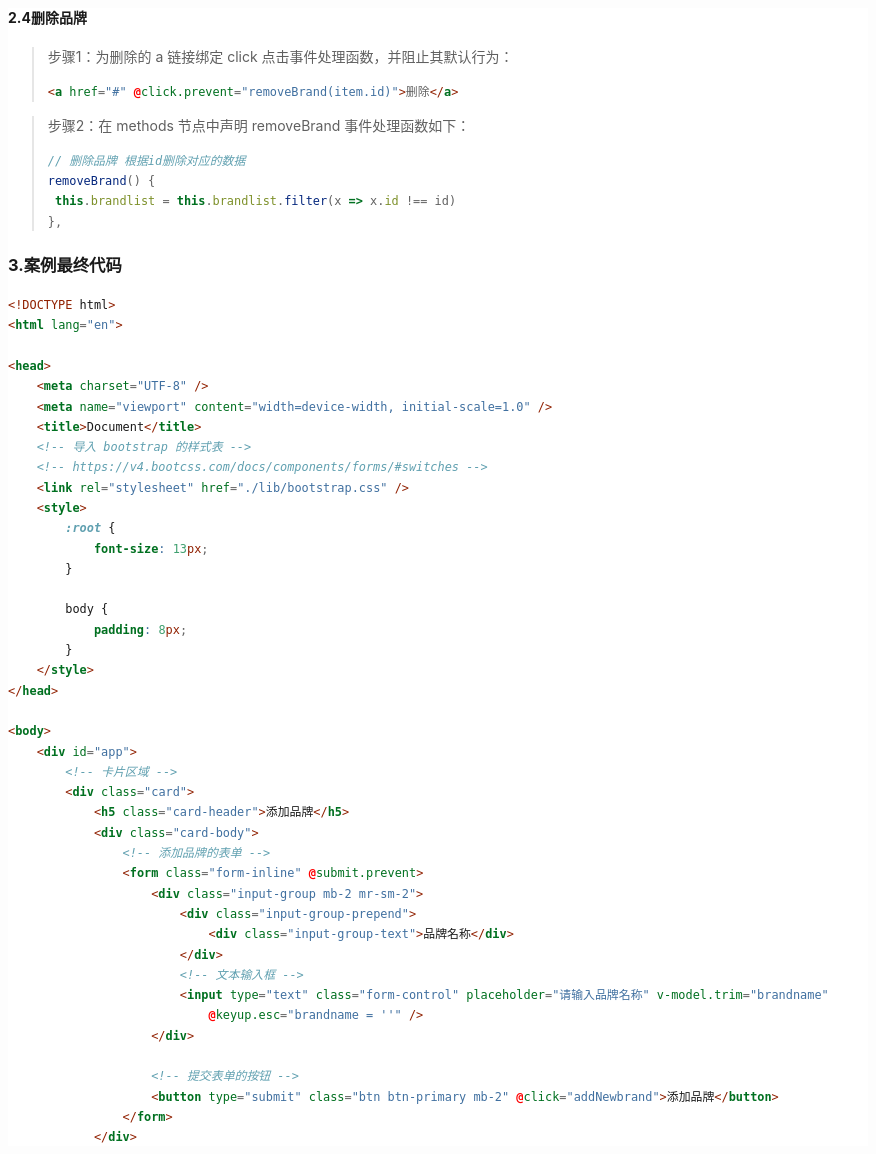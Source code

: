 #### 2.4删除品牌

> 步骤1：为删除的 a 链接绑定 click 点击事件处理函数，并阻止其默认行为：
>
> ```html
> <a href="#" @click.prevent="removeBrand(item.id)">删除</a>
> ```

> 步骤2：在 methods 节点中声明 removeBrand 事件处理函数如下：
>
> ```js
> // 删除品牌 根据id删除对应的数据
> removeBrand() {
>  this.brandlist = this.brandlist.filter(x => x.id !== id)
> },
> ```

### 3.案例最终代码

```html
<!DOCTYPE html>
<html lang="en">

<head>
    <meta charset="UTF-8" />
    <meta name="viewport" content="width=device-width, initial-scale=1.0" />
    <title>Document</title>
    <!-- 导入 bootstrap 的样式表 -->
    <!-- https://v4.bootcss.com/docs/components/forms/#switches -->
    <link rel="stylesheet" href="./lib/bootstrap.css" />
    <style>
        :root {
            font-size: 13px;
        }

        body {
            padding: 8px;
        }
    </style>
</head>

<body>
    <div id="app">
        <!-- 卡片区域 -->
        <div class="card">
            <h5 class="card-header">添加品牌</h5>
            <div class="card-body">
                <!-- 添加品牌的表单 -->
                <form class="form-inline" @submit.prevent>
                    <div class="input-group mb-2 mr-sm-2">
                        <div class="input-group-prepend">
                            <div class="input-group-text">品牌名称</div>
                        </div>
                        <!-- 文本输入框 -->
                        <input type="text" class="form-control" placeholder="请输入品牌名称" v-model.trim="brandname"
                            @keyup.esc="brandname = ''" />
                    </div>

                    <!-- 提交表单的按钮 -->
                    <button type="submit" class="btn btn-primary mb-2" @click="addNewbrand">添加品牌</button>
                </form>
            </div>
```